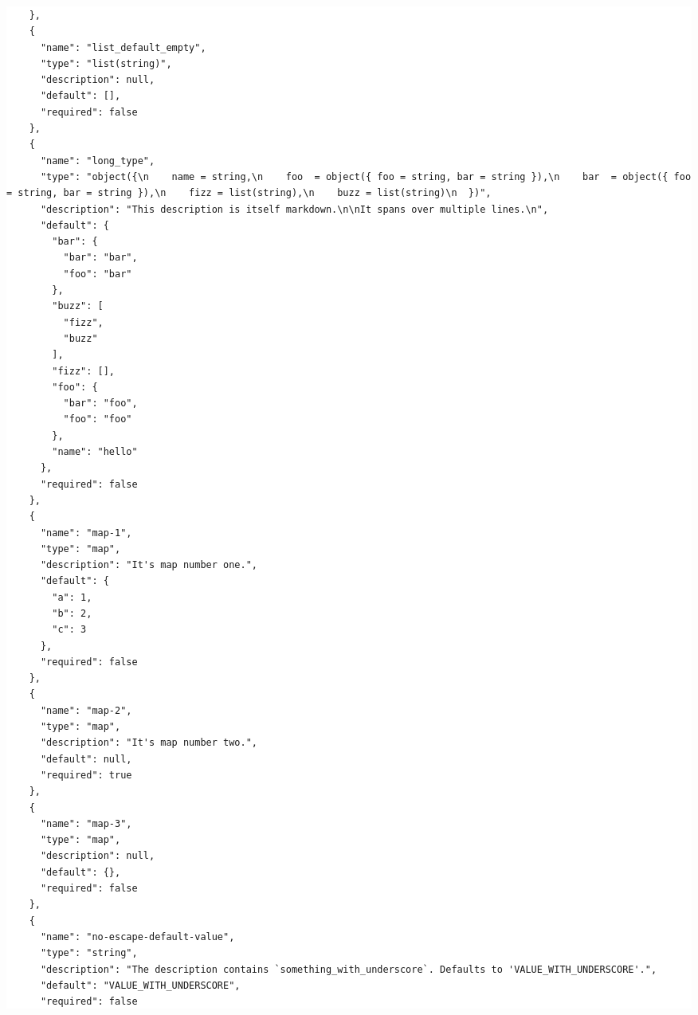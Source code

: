         },
        {
          "name": "list_default_empty",
          "type": "list(string)",
          "description": null,
          "default": [],
          "required": false
        },
        {
          "name": "long_type",
          "type": "object({\n    name = string,\n    foo  = object({ foo = string, bar = string }),\n    bar  = object({ foo = string, bar = string }),\n    fizz = list(string),\n    buzz = list(string)\n  })",
          "description": "This description is itself markdown.\n\nIt spans over multiple lines.\n",
          "default": {
            "bar": {
              "bar": "bar",
              "foo": "bar"
            },
            "buzz": [
              "fizz",
              "buzz"
            ],
            "fizz": [],
            "foo": {
              "bar": "foo",
              "foo": "foo"
            },
            "name": "hello"
          },
          "required": false
        },
        {
          "name": "map-1",
          "type": "map",
          "description": "It's map number one.",
          "default": {
            "a": 1,
            "b": 2,
            "c": 3
          },
          "required": false
        },
        {
          "name": "map-2",
          "type": "map",
          "description": "It's map number two.",
          "default": null,
          "required": true
        },
        {
          "name": "map-3",
          "type": "map",
          "description": null,
          "default": {},
          "required": false
        },
        {
          "name": "no-escape-default-value",
          "type": "string",
          "description": "The description contains `something_with_underscore`. Defaults to 'VALUE_WITH_UNDERSCORE'.",
          "default": "VALUE_WITH_UNDERSCORE",
          "required": false